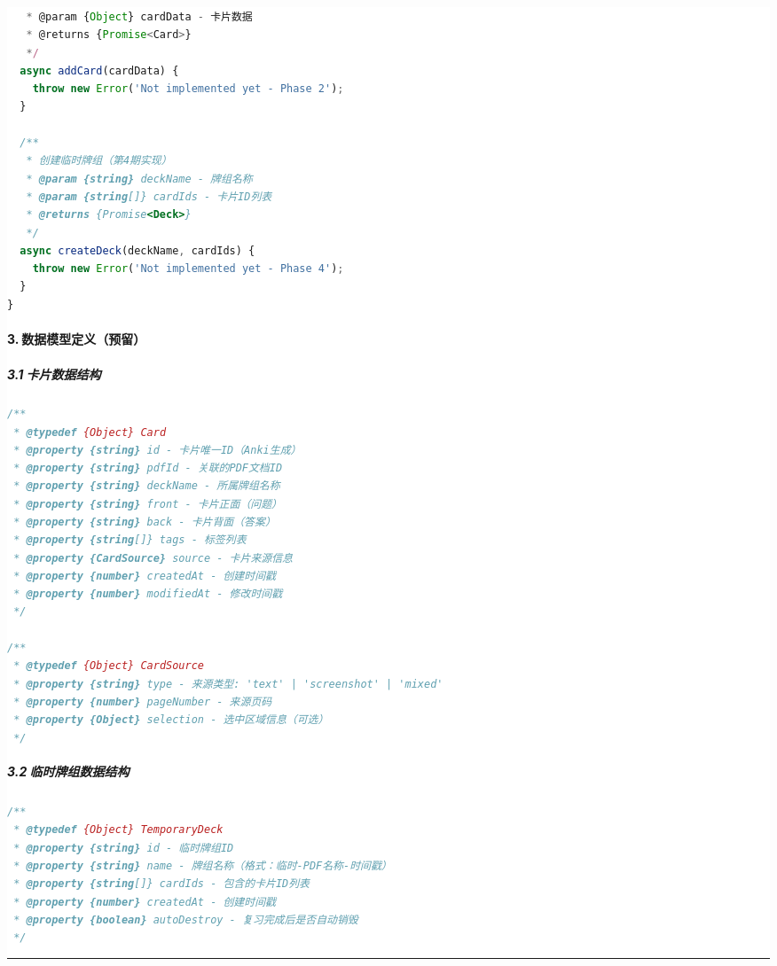 ```javascript
   * @param {Object} cardData - 卡片数据
   * @returns {Promise<Card>}
   */
  async addCard(cardData) {
    throw new Error('Not implemented yet - Phase 2');
  }

  /**
   * 创建临时牌组（第4期实现）
   * @param {string} deckName - 牌组名称
   * @param {string[]} cardIds - 卡片ID列表
   * @returns {Promise<Deck>}
   */
  async createDeck(deckName, cardIds) {
    throw new Error('Not implemented yet - Phase 4');
  }
}
```

#### 3. 数据模型定义（预留）

##### 3.1 卡片数据结构
```javascript
/**
 * @typedef {Object} Card
 * @property {string} id - 卡片唯一ID（Anki生成）
 * @property {string} pdfId - 关联的PDF文档ID
 * @property {string} deckName - 所属牌组名称
 * @property {string} front - 卡片正面（问题）
 * @property {string} back - 卡片背面（答案）
 * @property {string[]} tags - 标签列表
 * @property {CardSource} source - 卡片来源信息
 * @property {number} createdAt - 创建时间戳
 * @property {number} modifiedAt - 修改时间戳
 */

/**
 * @typedef {Object} CardSource
 * @property {string} type - 来源类型: 'text' | 'screenshot' | 'mixed'
 * @property {number} pageNumber - 来源页码
 * @property {Object} selection - 选中区域信息（可选）
 */
```

##### 3.2 临时牌组数据结构
```javascript
/**
 * @typedef {Object} TemporaryDeck
 * @property {string} id - 临时牌组ID
 * @property {string} name - 牌组名称（格式：临时-PDF名称-时间戳）
 * @property {string[]} cardIds - 包含的卡片ID列表
 * @property {number} createdAt - 创建时间戳
 * @property {boolean} autoDestroy - 复习完成后是否自动销毁
 */
```

---
